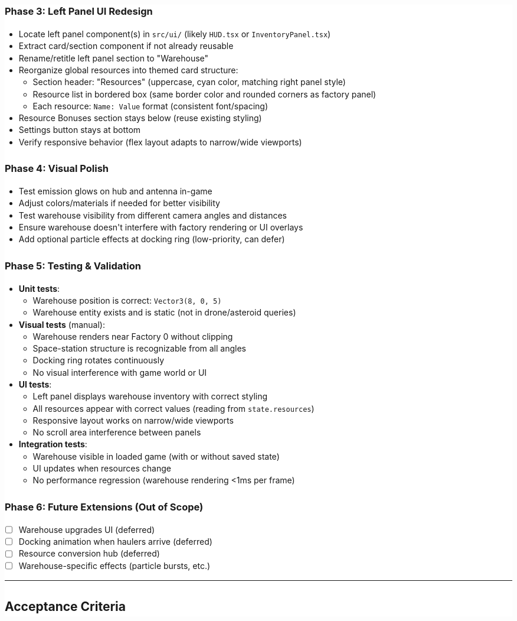### Phase 3: Left Panel UI Redesign

- Locate left panel component(s) in `src/ui/` (likely `HUD.tsx` or `InventoryPanel.tsx`)
- Extract card/section component if not already reusable
- Rename/retitle left panel section to "Warehouse"
- Reorganize global resources into themed card structure:
  - Section header: "Resources" (uppercase, cyan color, matching right panel style)
  - Resource list in bordered box (same border color and rounded corners as factory panel)
  - Each resource: `Name: Value` format (consistent font/spacing)
- Resource Bonuses section stays below (reuse existing styling)
- Settings button stays at bottom
- Verify responsive behavior (flex layout adapts to narrow/wide viewports)

### Phase 4: Visual Polish

- Test emission glows on hub and antenna in-game
- Adjust colors/materials if needed for better visibility
- Test warehouse visibility from different camera angles and distances
- Ensure warehouse doesn't interfere with factory rendering or UI overlays
- Add optional particle effects at docking ring (low-priority, can defer)

### Phase 5: Testing & Validation

- **Unit tests**:
  - Warehouse position is correct: `Vector3(8, 0, 5)`
  - Warehouse entity exists and is static (not in drone/asteroid queries)
- **Visual tests** (manual):
  - Warehouse renders near Factory 0 without clipping
  - Space-station structure is recognizable from all angles
  - Docking ring rotates continuously
  - No visual interference with game world or UI
- **UI tests**:
  - Left panel displays warehouse inventory with correct styling
  - All resources appear with correct values (reading from `state.resources`)
  - Responsive layout works on narrow/wide viewports
  - No scroll area interference between panels
- **Integration tests**:
  - Warehouse visible in loaded game (with or without saved state)
  - UI updates when resources change
  - No performance regression (warehouse rendering <1ms per frame)

### Phase 6: Future Extensions (Out of Scope)

- [ ] Warehouse upgrades UI (deferred)
- [ ] Docking animation when haulers arrive (deferred)
- [ ] Resource conversion hub (deferred)
- [ ] Warehouse-specific effects (particle bursts, etc.)

---

## Acceptance Criteria
